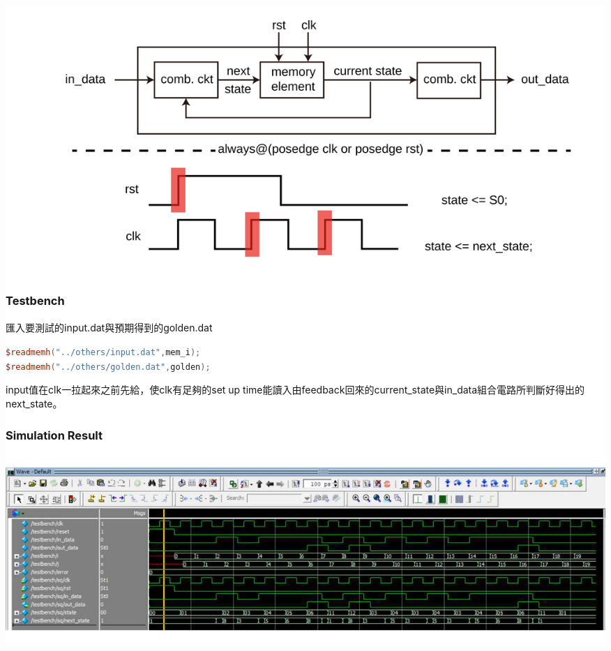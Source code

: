 ![](img/lab13_5.svg)

### Testbench
匯入要測試的input.dat與預期得到的golden.dat
```verilog
$readmemh("../others/input.dat",mem_i);                                 
$readmemh("../others/golden.dat",golden);
```
input值在clk一拉起來之前先給，使clk有足夠的set up time能讀入由feedback回來的current_state與in_data組合電路所判斷好得出的next_state。

### Simulation Result
![](img/lab13_6.jpg)